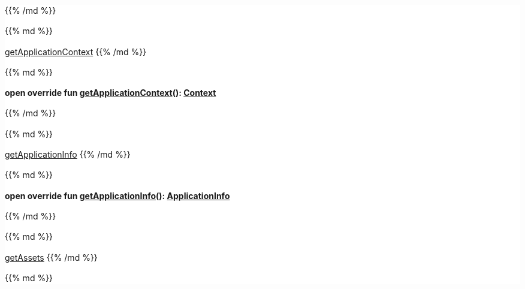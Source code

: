 

{{% /md %}}
</td>
</tr>

<tr>
<td>
{{% md %}}

[getApplicationContext](https://developer.android.com/reference/kotlin/android/content/ContextWrapper.html#getapplicationcontext)
{{% /md %}}
</td>
<td>
{{% md %}}

  
<b>open override fun [getApplicationContext](https://developer.android.com/reference/kotlin/android/content/ContextWrapper.html#getapplicationcontext)(): [Context](https://developer.android.com/reference/kotlin/android/content/Context.html)</b>  



{{% /md %}}
</td>
</tr>

<tr>
<td>
{{% md %}}

[getApplicationInfo](https://developer.android.com/reference/kotlin/android/content/ContextWrapper.html#getapplicationinfo)
{{% /md %}}
</td>
<td>
{{% md %}}

  
<b>open override fun [getApplicationInfo](https://developer.android.com/reference/kotlin/android/content/ContextWrapper.html#getapplicationinfo)(): [ApplicationInfo](https://developer.android.com/reference/kotlin/android/content/pm/ApplicationInfo.html)</b>  



{{% /md %}}
</td>
</tr>

<tr>
<td>
{{% md %}}

[getAssets](https://developer.android.com/reference/kotlin/android/view/ContextThemeWrapper.html#getassets)
{{% /md %}}
</td>
<td>
{{% md %}}
